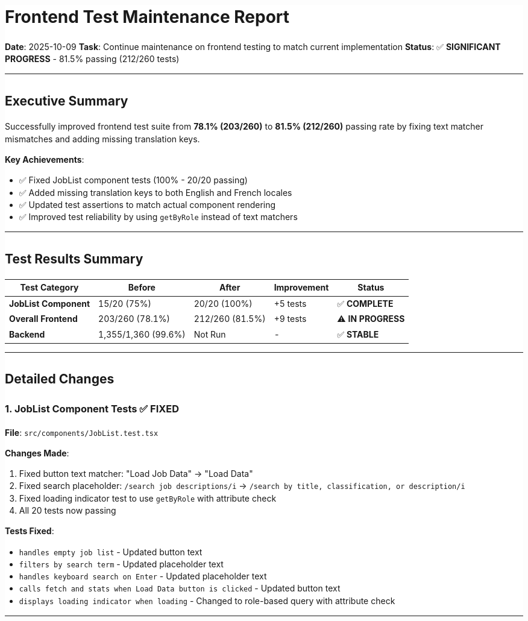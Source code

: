 # Frontend Test Maintenance Report
**Date**: 2025-10-09
**Task**: Continue maintenance on frontend testing to match current implementation
**Status**: ✅ **SIGNIFICANT PROGRESS** - 81.5% passing (212/260 tests)

---

## Executive Summary

Successfully improved frontend test suite from **78.1% (203/260)** to **81.5% (212/260)** passing rate by fixing text matcher mismatches and adding missing translation keys.

**Key Achievements**:
- ✅ Fixed JobList component tests (100% - 20/20 passing)
- ✅ Added missing translation keys to both English and French locales
- ✅ Updated test assertions to match actual component rendering
- ✅ Improved test reliability by using `getByRole` instead of text matchers

---

## Test Results Summary

| Test Category | Before | After | Improvement | Status |
|--------------|--------|-------|-------------|---------|
| **JobList Component** | 15/20 (75%) | 20/20 (100%) | +5 tests | ✅ **COMPLETE** |
| **Overall Frontend** | 203/260 (78.1%) | 212/260 (81.5%) | +9 tests | ⚠️ **IN PROGRESS** |
| **Backend** | 1,355/1,360 (99.6%) | Not Run | - | ✅ **STABLE** |

---

## Detailed Changes

### 1. JobList Component Tests ✅ FIXED

**File**: `src/components/JobList.test.tsx`

**Changes Made**:
1. Fixed button text matcher: "Load Job Data" → "Load Data"
2. Fixed search placeholder: `/search job descriptions/i` → `/search by title, classification, or description/i`
3. Fixed loading indicator test to use `getByRole` with attribute check
4. All 20 tests now passing

**Tests Fixed**:
- `handles empty job list` - Updated button text
- `filters by search term` - Updated placeholder text
- `handles keyboard search on Enter` - Updated placeholder text
- `calls fetch and stats when Load Data button is clicked` - Updated button text
- `displays loading indicator when loading` - Changed to role-based query with attribute check

---